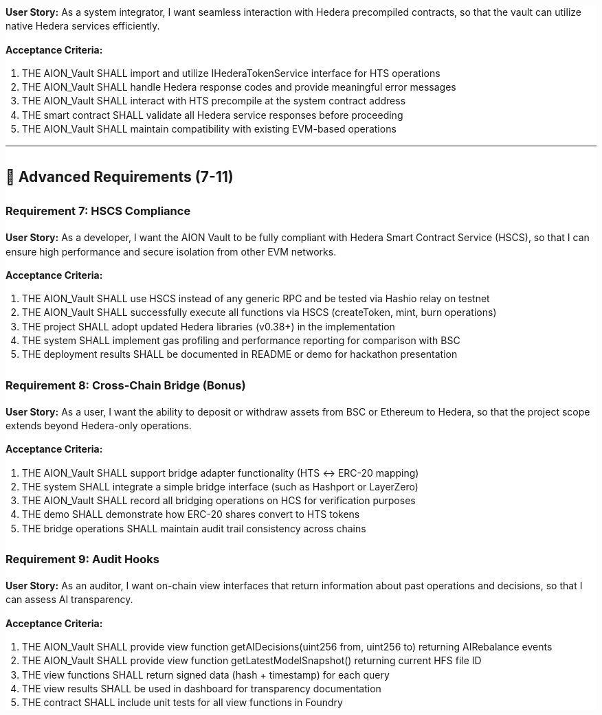 **User Story:** As a system integrator, I want seamless interaction with Hedera precompiled contracts, so that the vault can utilize native Hedera services efficiently.

**Acceptance Criteria:**
1. THE AION_Vault SHALL import and utilize IHederaTokenService interface for HTS operations
2. THE AION_Vault SHALL handle Hedera response codes and provide meaningful error messages
3. THE AION_Vault SHALL interact with HTS precompile at the system contract address
4. THE smart contract SHALL validate all Hedera service responses before proceeding
5. THE AION_Vault SHALL maintain compatibility with existing EVM-based operations

---

## 🚀 Advanced Requirements (7-11)

### Requirement 7: HSCS Compliance

**User Story:** As a developer, I want the AION Vault to be fully compliant with Hedera Smart Contract Service (HSCS), so that I can ensure high performance and secure isolation from other EVM networks.

**Acceptance Criteria:**
1. THE AION_Vault SHALL use HSCS instead of any generic RPC and be tested via Hashio relay on testnet
2. THE AION_Vault SHALL successfully execute all functions via HSCS (createToken, mint, burn operations)
3. THE project SHALL adopt updated Hedera libraries (v0.38+) in the implementation
4. THE system SHALL implement gas profiling and performance reporting for comparison with BSC
5. THE deployment results SHALL be documented in README or demo for hackathon presentation

### Requirement 8: Cross-Chain Bridge (Bonus)

**User Story:** As a user, I want the ability to deposit or withdraw assets from BSC or Ethereum to Hedera, so that the project scope extends beyond Hedera-only operations.

**Acceptance Criteria:**
1. THE AION_Vault SHALL support bridge adapter functionality (HTS ↔ ERC-20 mapping)
2. THE system SHALL integrate a simple bridge interface (such as Hashport or LayerZero)
3. THE AION_Vault SHALL record all bridging operations on HCS for verification purposes
4. THE demo SHALL demonstrate how ERC-20 shares convert to HTS tokens
5. THE bridge operations SHALL maintain audit trail consistency across chains

### Requirement 9: Audit Hooks

**User Story:** As an auditor, I want on-chain view interfaces that return information about past operations and decisions, so that I can assess AI transparency.

**Acceptance Criteria:**
1. THE AION_Vault SHALL provide view function getAIDecisions(uint256 from, uint256 to) returning AIRebalance events
2. THE AION_Vault SHALL provide view function getLatestModelSnapshot() returning current HFS file ID
3. THE view functions SHALL return signed data (hash + timestamp) for each query
4. THE view results SHALL be used in dashboard for transparency documentation
5. THE contract SHALL include unit tests for all view functions in Foundry
